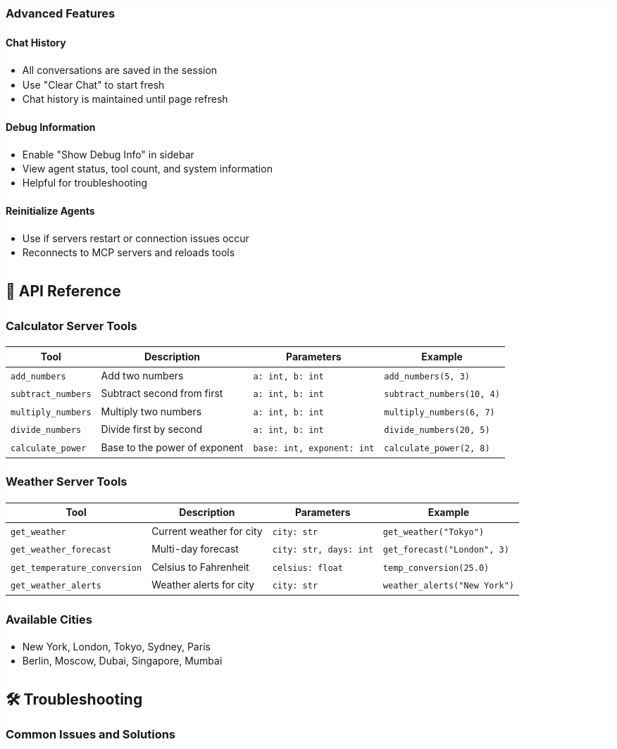 ### **Advanced Features**

#### **Chat History**
- All conversations are saved in the session
- Use "Clear Chat" to start fresh
- Chat history is maintained until page refresh

#### **Debug Information**
- Enable "Show Debug Info" in sidebar
- View agent status, tool count, and system information
- Helpful for troubleshooting

#### **Reinitialize Agents**
- Use if servers restart or connection issues occur
- Reconnects to MCP servers and reloads tools

## 🔧 API Reference

### **Calculator Server Tools**

| Tool | Description | Parameters | Example |
|------|-------------|------------|---------|
| `add_numbers` | Add two numbers | `a: int, b: int` | `add_numbers(5, 3)` |
| `subtract_numbers` | Subtract second from first | `a: int, b: int` | `subtract_numbers(10, 4)` |
| `multiply_numbers` | Multiply two numbers | `a: int, b: int` | `multiply_numbers(6, 7)` |
| `divide_numbers` | Divide first by second | `a: int, b: int` | `divide_numbers(20, 5)` |
| `calculate_power` | Base to the power of exponent | `base: int, exponent: int` | `calculate_power(2, 8)` |

### **Weather Server Tools**

| Tool | Description | Parameters | Example |
|------|-------------|------------|---------|
| `get_weather` | Current weather for city | `city: str` | `get_weather("Tokyo")` |
| `get_weather_forecast` | Multi-day forecast | `city: str, days: int` | `get_forecast("London", 3)` |
| `get_temperature_conversion` | Celsius to Fahrenheit | `celsius: float` | `temp_conversion(25.0)` |
| `get_weather_alerts` | Weather alerts for city | `city: str` | `weather_alerts("New York")` |

### **Available Cities**
- New York, London, Tokyo, Sydney, Paris
- Berlin, Moscow, Dubai, Singapore, Mumbai

## 🛠️ Troubleshooting

### **Common Issues and Solutions**
